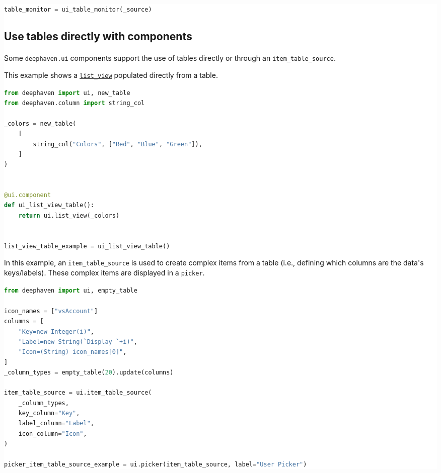 ```python
table_monitor = ui_table_monitor(_source)
```

## Use tables directly with components

Some `deephaven.ui` components support the use of tables directly or through an `item_table_source`.

This example shows a [`list_view`](../components/list_view.md) populated directly from a table.

```python
from deephaven import ui, new_table
from deephaven.column import string_col

_colors = new_table(
    [
        string_col("Colors", ["Red", "Blue", "Green"]),
    ]
)


@ui.component
def ui_list_view_table():
    return ui.list_view(_colors)


list_view_table_example = ui_list_view_table()
```

In this example, an `item_table_source` is used to create complex items from a table (i.e., defining which columns are the data's keys/labels). These complex items are displayed in a `picker`.

```python
from deephaven import ui, empty_table

icon_names = ["vsAccount"]
columns = [
    "Key=new Integer(i)",
    "Label=new String(`Display `+i)",
    "Icon=(String) icon_names[0]",
]
_column_types = empty_table(20).update(columns)

item_table_source = ui.item_table_source(
    _column_types,
    key_column="Key",
    label_column="Label",
    icon_column="Icon",
)

picker_item_table_source_example = ui.picker(item_table_source, label="User Picker")
```
